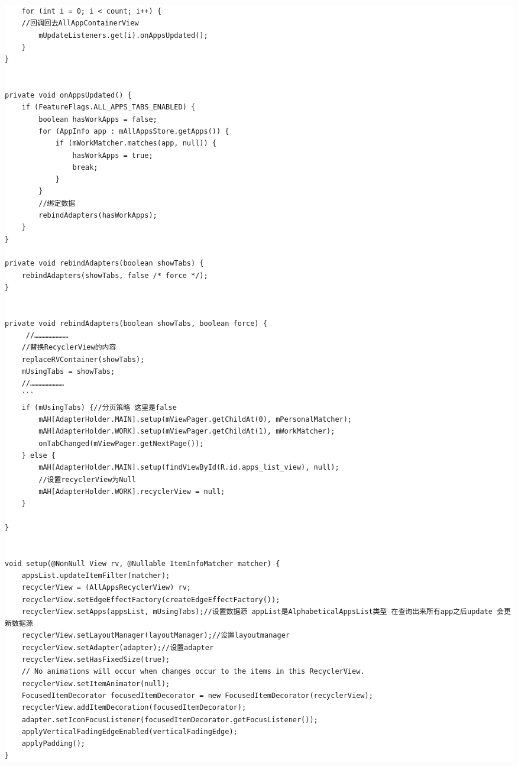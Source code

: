 ```
    for (int i = 0; i < count; i++) {
    //回调回去AllAppContainerView
        mUpdateListeners.get(i).onAppsUpdated();
    }
}


private void onAppsUpdated() {
    if (FeatureFlags.ALL_APPS_TABS_ENABLED) {
        boolean hasWorkApps = false;
        for (AppInfo app : mAllAppsStore.getApps()) {
            if (mWorkMatcher.matches(app, null)) {
                hasWorkApps = true;
                break;
            }
        }
        //绑定数据
        rebindAdapters(hasWorkApps);
    }
}

private void rebindAdapters(boolean showTabs) {
    rebindAdapters(showTabs, false /* force */);
}


private void rebindAdapters(boolean showTabs, boolean force) {
     //……………………
    //替换RecyclerView的内容
    replaceRVContainer(showTabs);
    mUsingTabs = showTabs;
    //……………………
    ```
    if (mUsingTabs) {//分页策略 这里是false
        mAH[AdapterHolder.MAIN].setup(mViewPager.getChildAt(0), mPersonalMatcher);
        mAH[AdapterHolder.WORK].setup(mViewPager.getChildAt(1), mWorkMatcher);
        onTabChanged(mViewPager.getNextPage());
    } else {
        mAH[AdapterHolder.MAIN].setup(findViewById(R.id.apps_list_view), null);
        //设置recyclerView为Null
        mAH[AdapterHolder.WORK].recyclerView = null;
    }

}


void setup(@NonNull View rv, @Nullable ItemInfoMatcher matcher) {
    appsList.updateItemFilter(matcher);
    recyclerView = (AllAppsRecyclerView) rv;
    recyclerView.setEdgeEffectFactory(createEdgeEffectFactory());
    recyclerView.setApps(appsList, mUsingTabs);//设置数据源 appList是AlphabeticalAppsList类型 在查询出来所有app之后update 会更新数据源
    recyclerView.setLayoutManager(layoutManager);//设置layoutmanager
    recyclerView.setAdapter(adapter);//设置adapter
    recyclerView.setHasFixedSize(true);
    // No animations will occur when changes occur to the items in this RecyclerView.
    recyclerView.setItemAnimator(null);
    FocusedItemDecorator focusedItemDecorator = new FocusedItemDecorator(recyclerView);
    recyclerView.addItemDecoration(focusedItemDecorator);
    adapter.setIconFocusListener(focusedItemDecorator.getFocusListener());
    applyVerticalFadingEdgeEnabled(verticalFadingEdge);
    applyPadding();
}
```